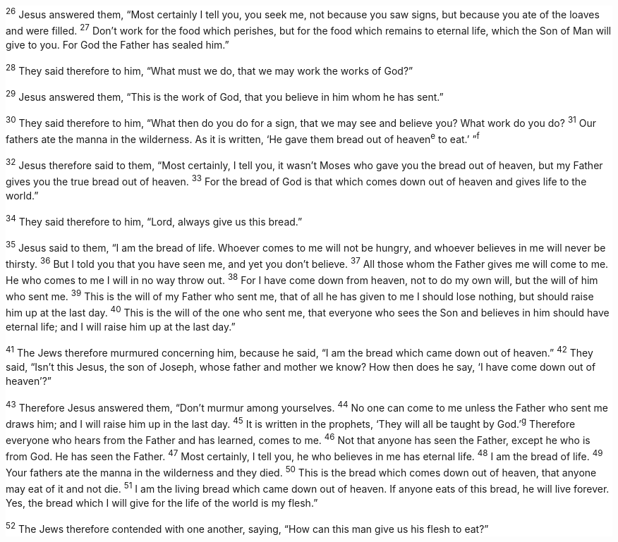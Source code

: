 <sup>26</sup> Jesus answered them, “Most certainly I tell you, you seek me, not because you saw signs, but because you ate of the loaves and were filled.
<sup>27</sup> Don’t work for the food which perishes, but for the food which remains to eternal life, which the Son of Man will give to you. For God the Father has sealed him.”

<sup>28</sup> They said therefore to him, “What must we do, that we may work the works of God?”

<sup>29</sup> Jesus answered them, “This is the work of God, that you believe in him whom he has sent.”

<sup>30</sup> They said therefore to him, “What then do you do for a sign, that we may see and believe you? What work do you do?
<sup>31</sup> Our fathers ate the manna in the wilderness. As it is written, ‘He gave them bread out of heaven<sup>e</sup> to eat.’ ”<sup>f</sup>

<sup>32</sup> Jesus therefore said to them, “Most certainly, I tell you, it wasn’t Moses who gave you the bread out of heaven, but my Father gives you the true bread out of heaven.
<sup>33</sup> For the bread of God is that which comes down out of heaven and gives life to the world.”

<sup>34</sup> They said therefore to him, “Lord, always give us this bread.”

<sup>35</sup> Jesus said to them, “I am the bread of life. Whoever comes to me will not be hungry, and whoever believes in me will never be thirsty.
<sup>36</sup> But I told you that you have seen me, and yet you don’t believe.
<sup>37</sup> All those whom the Father gives me will come to me. He who comes to me I will in no way throw out.
<sup>38</sup> For I have come down from heaven, not to do my own will, but the will of him who sent me.
<sup>39</sup> This is the will of my Father who sent me, that of all he has given to me I should lose nothing, but should raise him up at the last day.
<sup>40</sup> This is the will of the one who sent me, that everyone who sees the Son and believes in him should have eternal life; and I will raise him up at the last day.”

<sup>41</sup> The Jews therefore murmured concerning him, because he said, “I am the bread which came down out of heaven.”
<sup>42</sup> They said, “Isn’t this Jesus, the son of Joseph, whose father and mother we know? How then does he say, ‘I have come down out of heaven’?”

<sup>43</sup> Therefore Jesus answered them, “Don’t murmur among yourselves.
<sup>44</sup> No one can come to me unless the Father who sent me draws him; and I will raise him up in the last day.
<sup>45</sup> It is written in the prophets, ‘They will all be taught by God.’<sup>g</sup> Therefore everyone who hears from the Father and has learned, comes to me.
<sup>46</sup> Not that anyone has seen the Father, except he who is from God. He has seen the Father.
<sup>47</sup> Most certainly, I tell you, he who believes in me has eternal life.
<sup>48</sup> I am the bread of life.
<sup>49</sup> Your fathers ate the manna in the wilderness and they died.
<sup>50</sup> This is the bread which comes down out of heaven, that anyone may eat of it and not die.
<sup>51</sup> I am the living bread which came down out of heaven. If anyone eats of this bread, he will live forever. Yes, the bread which I will give for the life of the world is my flesh.”

<sup>52</sup> The Jews therefore contended with one another, saying, “How can this man give us his flesh to eat?”
